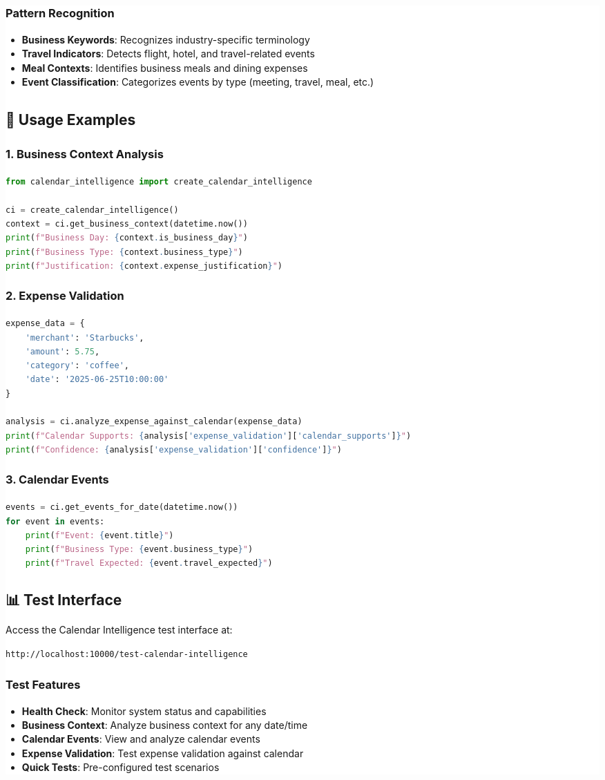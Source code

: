 ### Pattern Recognition
- **Business Keywords**: Recognizes industry-specific terminology
- **Travel Indicators**: Detects flight, hotel, and travel-related events
- **Meal Contexts**: Identifies business meals and dining expenses
- **Event Classification**: Categorizes events by type (meeting, travel, meal, etc.)

## 🚀 Usage Examples

### 1. Business Context Analysis
```python
from calendar_intelligence import create_calendar_intelligence

ci = create_calendar_intelligence()
context = ci.get_business_context(datetime.now())
print(f"Business Day: {context.is_business_day}")
print(f"Business Type: {context.business_type}")
print(f"Justification: {context.expense_justification}")
```

### 2. Expense Validation
```python
expense_data = {
    'merchant': 'Starbucks',
    'amount': 5.75,
    'category': 'coffee',
    'date': '2025-06-25T10:00:00'
}

analysis = ci.analyze_expense_against_calendar(expense_data)
print(f"Calendar Supports: {analysis['expense_validation']['calendar_supports']}")
print(f"Confidence: {analysis['expense_validation']['confidence']}")
```

### 3. Calendar Events
```python
events = ci.get_events_for_date(datetime.now())
for event in events:
    print(f"Event: {event.title}")
    print(f"Business Type: {event.business_type}")
    print(f"Travel Expected: {event.travel_expected}")
```

## 📊 Test Interface

Access the Calendar Intelligence test interface at:
```
http://localhost:10000/test-calendar-intelligence
```

### Test Features
- **Health Check**: Monitor system status and capabilities
- **Business Context**: Analyze business context for any date/time
- **Calendar Events**: View and analyze calendar events
- **Expense Validation**: Test expense validation against calendar
- **Quick Tests**: Pre-configured test scenarios
